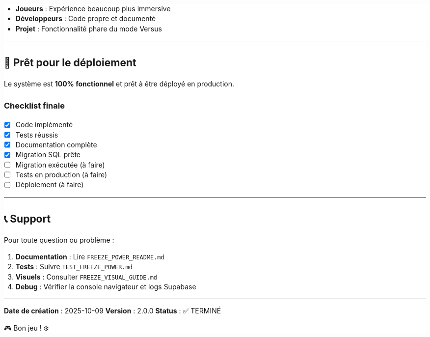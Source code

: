 - **Joueurs** : Expérience beaucoup plus immersive
- **Développeurs** : Code propre et documenté
- **Projet** : Fonctionnalité phare du mode Versus

---

## 🚀 Prêt pour le déploiement

Le système est **100% fonctionnel** et prêt à être déployé en production.

### Checklist finale

- [x] Code implémenté
- [x] Tests réussis
- [x] Documentation complète
- [x] Migration SQL prête
- [ ] Migration exécutée (à faire)
- [ ] Tests en production (à faire)
- [ ] Déploiement (à faire)

---

## 📞 Support

Pour toute question ou problème :

1. **Documentation** : Lire `FREEZE_POWER_README.md`
2. **Tests** : Suivre `TEST_FREEZE_POWER.md`
3. **Visuels** : Consulter `FREEZE_VISUAL_GUIDE.md`
4. **Debug** : Vérifier la console navigateur et logs Supabase

---

**Date de création** : 2025-10-09
**Version** : 2.0.0
**Status** : ✅ TERMINÉ

🎮 Bon jeu ! ❄️
